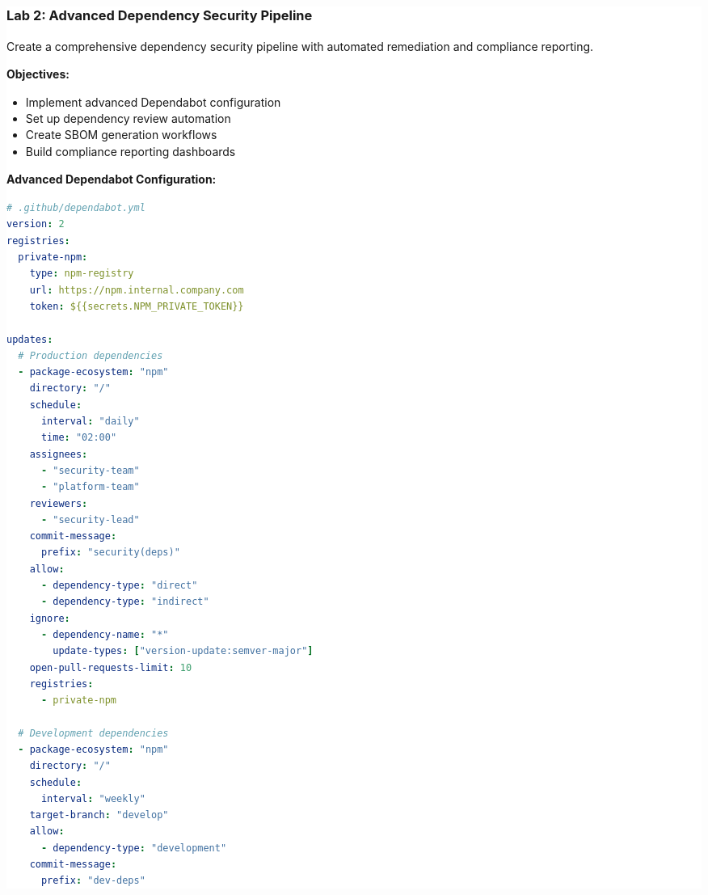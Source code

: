 ### Lab 2: Advanced Dependency Security Pipeline

Create a comprehensive dependency security pipeline with automated remediation and compliance reporting.

**Objectives:**

- Implement advanced Dependabot configuration
- Set up dependency review automation
- Create SBOM generation workflows
- Build compliance reporting dashboards

**Advanced Dependabot Configuration:**

```yaml
# .github/dependabot.yml
version: 2
registries:
  private-npm:
    type: npm-registry
    url: https://npm.internal.company.com
    token: ${{secrets.NPM_PRIVATE_TOKEN}}

updates:
  # Production dependencies
  - package-ecosystem: "npm"
    directory: "/"
    schedule:
      interval: "daily"
      time: "02:00"
    assignees:
      - "security-team"
      - "platform-team"
    reviewers:
      - "security-lead"
    commit-message:
      prefix: "security(deps)"
    allow:
      - dependency-type: "direct"
      - dependency-type: "indirect"
    ignore:
      - dependency-name: "*"
        update-types: ["version-update:semver-major"]
    open-pull-requests-limit: 10
    registries:
      - private-npm

  # Development dependencies  
  - package-ecosystem: "npm"
    directory: "/"
    schedule:
      interval: "weekly"
    target-branch: "develop"
    allow:
      - dependency-type: "development"
    commit-message:
      prefix: "dev-deps"
```
